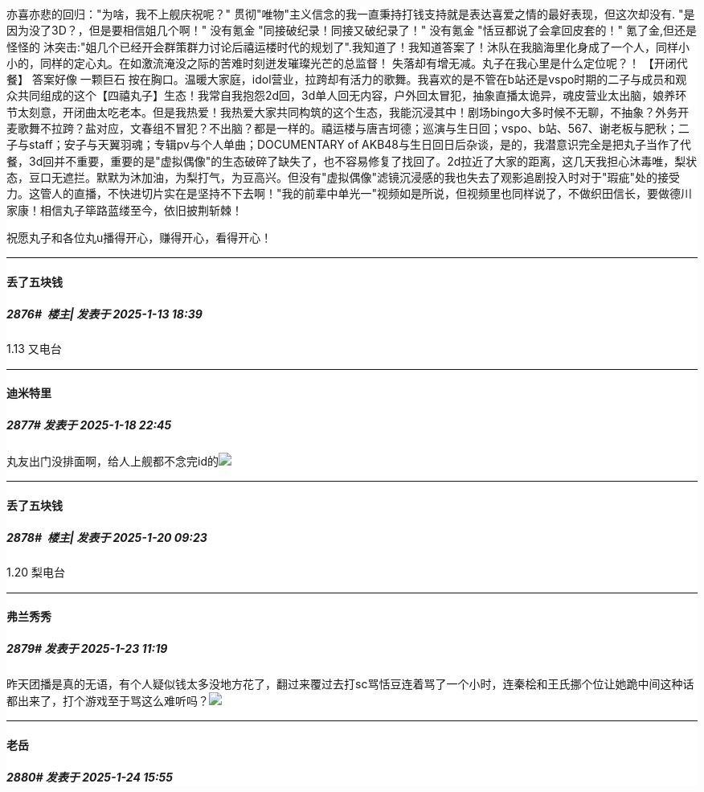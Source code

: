 亦喜亦悲的回归："为啥，我不上舰庆祝呢？" 贯彻"唯物"主义信念的我一直秉持打钱支持就是表达喜爱之情的最好表现，但这次却没有.
"是因为没了3D？，但是要相信姐几个啊！" 没有氪金
"同接破纪录！同接又破纪录了！" 没有氪金
"恬豆都说了会拿回皮套的！" 氪了金,但还是怪怪的
沐突击:"姐几个已经开会群策群力讨论后禧运楼时代的规划了".我知道了！我知道答案了！沐队在我脑海里化身成了一个人，同样小小的，同样的定心丸。在如激流淹没之际的苦难时刻迸发璀璨光芒的总监督！
失落却有增无减。丸子在我心里是什么定位呢？！
【开闭代餐】
答案好像 一颗巨石 按在胸口。温暖大家庭，idol营业，拉跨却有活力的歌舞。我喜欢的是不管在b站还是vspo时期的二子与成员和观众共同组成的这个【四禧丸子】生态！我常自我抱怨2d回，3d单人回无内容，户外回太冒犯，抽象直播太诡异，魂皮营业太出脑，娘养环节太刻意，开闭曲太吃老本。但是我热爱！我热爱大家共同构筑的这个生态，我能沉浸其中！剧场bingo大多时候不无聊，不抽象？外务开麦歌舞不拉跨？盐对应，文春组不冒犯？不出脑？都是一样的。禧运楼与唐吉坷德；巡演与生日回；vspo、b站、567、谢老板与肥秋；二子与staff；安子与天翼羽魂；专辑pv与个人单曲；DOCUMENTARY of AKB48与生日回日后杂谈，是的，我潜意识完全是把丸子当作了代餐，3d回并不重要，重要的是"虚拟偶像"的生态破碎了缺失了，也不容易修复了找回了。2d拉近了大家的距离，这几天我担心沐毒唯，梨状态，豆口无遮拦。默默为沐加油，为梨打气，为豆高兴。但没有"虚拟偶像"滤镜沉浸感的我也失去了观影追剧投入时对于"瑕疵"处的接受力。这管人的直播，不快进切片实在是坚持不下去啊！"我的前辈中单光一"视频如是所说，但视频里也同样说了，不做织田信长，要做德川家康！相信丸子筚路蓝缕至今，依旧披荆斩棘！

祝愿丸子和各位丸u播得开心，赚得开心，看得开心！


*****

####  丢了五块钱  
##### 2876#         楼主| 发表于 2025-1-13 18:39

1.13
又电台

*****

####  迪米特里  
##### 2877#       发表于 2025-1-18 22:45

丸友出门没排面啊，给人上舰都不念完id的<img src="https://static.saraba1st.com/image/smiley/face2017/067.png" referrerpolicy="no-referrer">


*****

####  丢了五块钱  
##### 2878#         楼主| 发表于 2025-1-20 09:23

1.20
梨电台

*****

####  弗兰秀秀  
##### 2879#       发表于 2025-1-23 11:19

昨天团播是真的无语，有个人疑似钱太多没地方花了，翻过来覆过去打sc骂恬豆连着骂了一个小时，连秦桧和王氏挪个位让她跪中间这种话都出来了，打个游戏至于骂这么难听吗？<img src="https://static.saraba1st.com/image/smiley/face2017/124.png" referrerpolicy="no-referrer">


*****

####  老岳  
##### 2880#       发表于 2025-1-24 15:55

